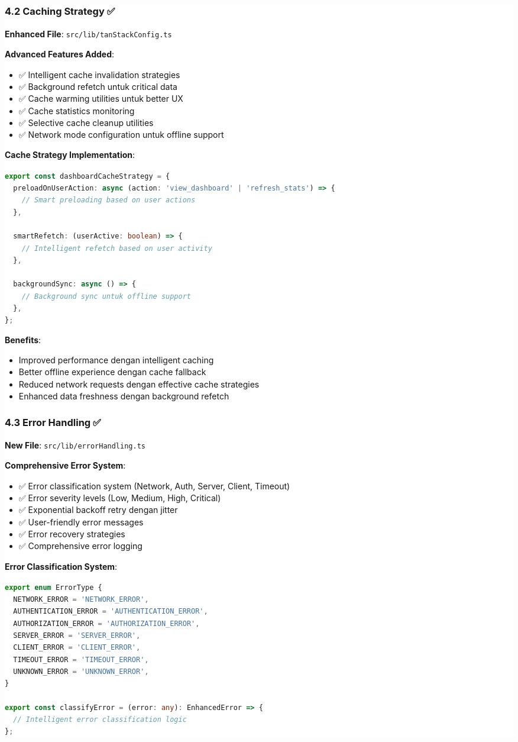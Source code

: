 ### 4.2 Caching Strategy ✅

**Enhanced File**: `src/lib/tanStackConfig.ts`

**Advanced Features Added**:
- ✅ Intelligent cache invalidation strategies
- ✅ Background refetch untuk critical data
- ✅ Cache warming utilities untuk better UX
- ✅ Cache statistics monitoring
- ✅ Selective cache cleanup utilities
- ✅ Network mode configuration untuk offline support

**Cache Strategy Implementation**:
```typescript
export const dashboardCacheStrategy = {
  preloadOnUserAction: async (action: 'view_dashboard' | 'refresh_stats') => {
    // Smart preloading based on user actions
  },
  
  smartRefetch: (userActive: boolean) => {
    // Intelligent refetch based on user activity
  },
  
  backgroundSync: async () => {
    // Background sync untuk offline support
  },
};
```

**Benefits**:
- Improved performance dengan intelligent caching
- Better offline experience dengan cache fallback
- Reduced network requests dengan effective cache strategies
- Enhanced data freshness dengan background refetch

### 4.3 Error Handling ✅

**New File**: `src/lib/errorHandling.ts`

**Comprehensive Error System**:
- ✅ Error classification system (Network, Auth, Server, Client, Timeout)
- ✅ Error severity levels (Low, Medium, High, Critical)
- ✅ Exponential backoff retry dengan jitter
- ✅ User-friendly error messages
- ✅ Error recovery strategies
- ✅ Comprehensive error logging

**Error Classification System**:
```typescript
export enum ErrorType {
  NETWORK_ERROR = 'NETWORK_ERROR',
  AUTHENTICATION_ERROR = 'AUTHENTICATION_ERROR',
  AUTHORIZATION_ERROR = 'AUTHORIZATION_ERROR',
  SERVER_ERROR = 'SERVER_ERROR',
  CLIENT_ERROR = 'CLIENT_ERROR',
  TIMEOUT_ERROR = 'TIMEOUT_ERROR',
  UNKNOWN_ERROR = 'UNKNOWN_ERROR',
}

export const classifyError = (error: any): EnhancedError => {
  // Intelligent error classification logic
};
```
